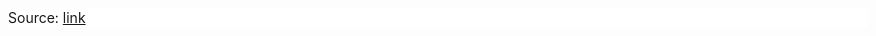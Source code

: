 [^43]: Notes of Evidence, Day 1, page 61, lines 21 to 25

[^44]: Notes of Evidence, Day 1, page 67, lines 4 to 8

[^45]: Notes of Evidence, Day 2, page 39, line 23 to Day 2, page 40, line 2

[^46]: Notes of Evidence, Day 2, page 40, lines 4 to 6. Also Day 2, page 40, lines 15 to 25

[^47]: Notes of Evidence, Day 1, page 62, lines 4 to 10

[^48]: Notes of Evidence, Day 1, page 64, lines 16 to 18

[^49]: Notes of Evidence, Day 1, page 64, lines 23 to 29

[^50]: Notes of Evidence, Day 1, page 63, lines 18 to 21

[^51]: Notes of Evidence, Day 1, page 69, lines 9 to 19

[^52]: Notes of Evidence, Day 1, page 72, lines 11 to 21

[^53]: Notes of Evidence, Day 2, page 42, lines 13 to 19

[^54]: Notes of Evidence, Day 2, page 42, line 27 to Day 2, page 43, line 16

[^55]: Notes of Evidence, Day 2, page 97, lines 26 to 28

[^56]: Notes of Evidence, Day 2, page 9, lines 7 to 10

[^57]: Notes of Evidence, Day 2, page 91, lines 16 and 17

[^58]: Notes of Evidence, Day 2, page 91, line 23

[^59]: Notes of Evidence, Day 2, page 63, lines 26 to 30

[^60]: Notes of Evidence, Day 2, page 88, lines 17 to 22

[^61]: Notes of Evidence, Day 2, page 35, lines 19 to 22

[^62]: Notes of Evidence, Day 4, page 44, lines 28 to 29

[^63]: Exhibit P14

[^64]: Notes of Evidence, Day 4, page 17, lines 4 to 9

[^65]: Notes of Evidence, Day 4, page 10, lines 6 to 9

[^66]: Notes of Evidence, Day 4, page 26, lines 1 to 3

[^67]: Notes of Evidence, Day 5, page 10, line 28 to Day 5, page 11, line 4

[^68]: Notes of Evidence, Day 5, page 11, lines 9 to 29

[^69]: Notes of Evidence, Day 5, page 12, line 32 to Day 5, page 13, line 8

[^70]: Notes of Evidence, Day 5, page 13, lines 18 to 20

[^71]: Notes of Evidence, Day 5, page 13, lines 26 to 31

[^72]: Notes of Evidence, Day5, page 24, lines 16 to 29

[^73]: Notes of Evidence, Day 5, page 25, lines 4 to 16

[^74]: Notes of Evidence, Day 6, page 80, line 23 to Day 6, page 81, line 22

[^75]: Notes of Evidence, Day 6, page 89, lines 3 to 5

[^76]: Notes of Evidence, Day 6, page 6, lines 20 to 23

[^77]: Notes of Evidence, Day 6, page 20, lines 26 to 29

[^78]: Exhibit P11, paragraph 8

[^79]: Notes of Evidence, Day 6, page 72, lines 24 to 28 and P9

[^80]: Notes of Evidence, Day 5, page 27, lines12 to 31

[^81]: Notes of Evidence, Day 5, page 26, lines 20 to 23

[^82]: Notes of Evidence, Day 5, page 28, lines 31 to 32

[^83]: Notes of Evidence, Day 7, page 34, lines 3 to 5 and Day 7, page 35, lines 4 to 6

[^84]: Notes of Evidence, Day 6, page 58, lines 16 to 24

[^85]: Notes of Evidence, Day 6, page 41, lines 4 to 17

[^86]: Notes of Evidence, Day 6, page 48, lines 22 to 23

[^87]: Notes of Evidence, Day 6, page 88, lines 4 to 5

[^88]: Notes of Evidence, Day 6, page 81, lines 22 to 25

[^89]: Prosecution’s Submission on Sentence, paragraph 21

[^90]: Prosecution’s Submission on Sentence, paragraph 31

[^91]: Prosecution’s Submission on Sentence, paragraphs 25 and 27

[^92]: Prosecution’s Submissions on Sentence, paragraph 28

[^93]: Prosecution’s Submission on Sentence, paragraph 29

[^94]: Prosecution’s Submissions on Sentence, paragraph 43

[^95]: Prosecution’s Submissions on Sentence, paragraph 31 and Parliamentary Debates for the Fire Safety (Amendment) Bill, Senior Minister of State for Home Affairs (Mr Masagos Zulkifli B M M), 8 April 2013, Vol 90

[^96]: Prosecution’s Submissions on Sentence, paragraph 54

[^97]: Prosecution’s Submissions on Sentence, paragraph 62

[^98]: Prosecution’s Submissions on Sentence, paragraph 69

[^99]: Prosecutions Submissions on Sentence, paragraph 70

[^100]: Ong Kah Sim’s Submissions on the Prosecution’s Recommendations on Sentence, paragraph 10

[^101]: Ong Kah Sim’s Submissions on the Prosecution’s Recommendations on Sentence, paragraph 15

[^102]: Prosecution’s Submission on Sentence, paragraph 20


Source: [link](https://www.lawnet.sg:443/lawnet/web/lawnet/free-resources?p_p_id=freeresources_WAR_lawnet3baseportlet&p_p_lifecycle=1&p_p_state=normal&p_p_mode=view&_freeresources_WAR_lawnet3baseportlet_action=openContentPage&_freeresources_WAR_lawnet3baseportlet_docId=%2FJudgment%2F23399-SSP.xml)

[^1]: Exhibit P1
[^2]: Notes of Evidence, Day 1, page 8, lines 16 to 17
[^3]: Notes of Evidence, Day 1, page 10, lines 1 to 3
[^4]: Notes of Evidence, Day 1, page 19, lines 5 to 7
[^5]: Notes of Evidence, Day 1, page 10, lines 8 to 14
[^6]: Notes of Evidence, Day 1, page 15, line 30 to Day 1, page 16 line 3
[^7]: Notes of Evidence, Day 1, page 15, lines 15 to 21
[^8]: Notes of Evidence, Day 1, page 71, lines 1 to 6
[^9]: Notes of Evidence, Day 1, page 71, lines 12 to 14
[^10]: Notes of Evidence, Day 1, page 71, lines 22 to 30
[^11]: Notes of Evidence, Day 2, page 36, lines 30 to 32
[^12]: Notes of Evidence, Day 2, page 35, lines 6 to 7
[^13]: Notes of Evidence, Day 2, page 35, lines 9 to 12
[^14]: Notes of Evidence, Day 2, page 38, line 24
[^15]: Notes of Evidence, Day 2, page 39, lines 1 to 2
[^16]: Notes of Evidence, Day 2, page 39, lines 10 to 11
[^17]: Statements, Exhibit P11 and Exhibit P14
[^18]: Exhibit P16
[^19]: Exhibit P9
[^20]: Exhibit P11
[^21]: Exhibit P14, paragraph 8
[^22]: Notes of Evidence, Day 1, page 31, lines 6 to 7
[^23]: Notes of Evidence, Day 1, page 31, lines 11 to 12
[^24]: Notes of Evidence, Day 1, page 36, lines 14 to 17
[^25]: Notes of Evidence, Day 1, page 14, lines 1 to 9
[^26]: Prosecution’s Reply Submissions dated 2 July 2018, paragraph 27
[^27]: Prosecution’s Reply Submissions dated 2 July 2018, paragraph 29
[^28]: Prosecution’s Reply Submissions dated 2 July 2018, paragraphs 35 and 36
[^29]: Prosecution’s Reply Submissions dated 2 July 2018, paragraph 38
[^30]: See e.g. Exhibit P11 and Exhibit P14
[^31]: Notes of Evidence, Day 1, page 58, lines 29 to 32
[^32]: Notes of Evidence, Day 2, page 39, lines 15 to 20
[^33]: Notes of Evidence, Day 1, page 59, line 2
[^34]: Notes of Evidence, Day 1, page 60, lines 23 to 30
[^35]: Notes of Evidence, Day 1, page 58, lines 9 to 11
[^36]: Notes of Evidence, Day 1, page 59, lines 9 to 13
[^37]: Notes of Evidence, Day 1, page 59, lines 20 to 22
[^38]: Notes of Evidence, Day 1, page 59, line 30
[^39]: Notes of Evidence, Day 1, page 59, lines 31 to 32
[^40]: Notes of Evidence, Day 2, page 38, lines 18 to 19
[^41]: Notes of Evidence, Day 2, page 38, lines 25 to 27
[^42]: Notes of Evidence, Day 1, page 61, lines 13 to 16